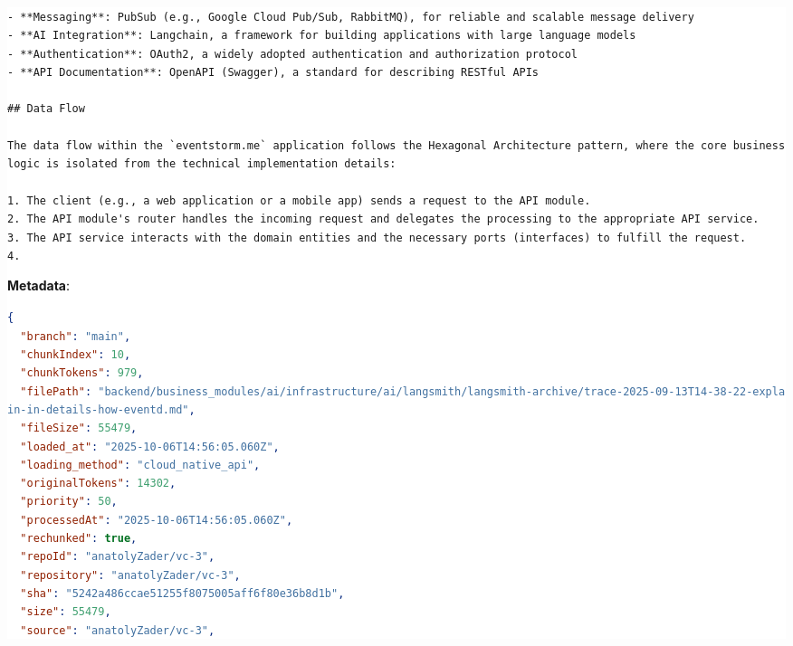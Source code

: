 ```
- **Messaging**: PubSub (e.g., Google Cloud Pub/Sub, RabbitMQ), for reliable and scalable message delivery
- **AI Integration**: Langchain, a framework for building applications with large language models
- **Authentication**: OAuth2, a widely adopted authentication and authorization protocol
- **API Documentation**: OpenAPI (Swagger), a standard for describing RESTful APIs

## Data Flow

The data flow within the `eventstorm.me` application follows the Hexagonal Architecture pattern, where the core business logic is isolated from the technical implementation details:

1. The client (e.g., a web application or a mobile app) sends a request to the API module.
2. The API module's router handles the incoming request and delegates the processing to the appropriate API service.
3. The API service interacts with the domain entities and the necessary ports (interfaces) to fulfill the request.
4.
```

**Metadata**:
```json
{
  "branch": "main",
  "chunkIndex": 10,
  "chunkTokens": 979,
  "filePath": "backend/business_modules/ai/infrastructure/ai/langsmith/langsmith-archive/trace-2025-09-13T14-38-22-explain-in-details-how-eventd.md",
  "fileSize": 55479,
  "loaded_at": "2025-10-06T14:56:05.060Z",
  "loading_method": "cloud_native_api",
  "originalTokens": 14302,
  "priority": 50,
  "processedAt": "2025-10-06T14:56:05.060Z",
  "rechunked": true,
  "repoId": "anatolyZader/vc-3",
  "repository": "anatolyZader/vc-3",
  "sha": "5242a486ccae51255f8075005aff6f80e36b8d1b",
  "size": 55479,
  "source": "anatolyZader/vc-3",
```